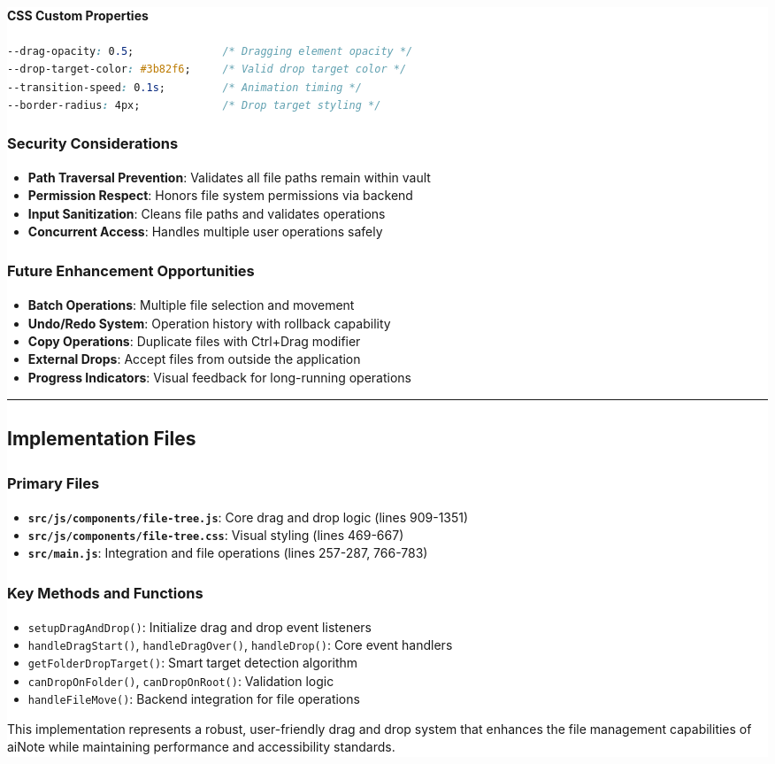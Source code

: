 #### CSS Custom Properties
```css
--drag-opacity: 0.5;              /* Dragging element opacity */
--drop-target-color: #3b82f6;     /* Valid drop target color */
--transition-speed: 0.1s;         /* Animation timing */
--border-radius: 4px;             /* Drop target styling */
```

### Security Considerations

- **Path Traversal Prevention**: Validates all file paths remain within vault
- **Permission Respect**: Honors file system permissions via backend
- **Input Sanitization**: Cleans file paths and validates operations
- **Concurrent Access**: Handles multiple user operations safely

### Future Enhancement Opportunities

- **Batch Operations**: Multiple file selection and movement
- **Undo/Redo System**: Operation history with rollback capability
- **Copy Operations**: Duplicate files with Ctrl+Drag modifier
- **External Drops**: Accept files from outside the application
- **Progress Indicators**: Visual feedback for long-running operations

---

## Implementation Files

### Primary Files
- **`src/js/components/file-tree.js`**: Core drag and drop logic (lines 909-1351)
- **`src/js/components/file-tree.css`**: Visual styling (lines 469-667)
- **`src/main.js`**: Integration and file operations (lines 257-287, 766-783)

### Key Methods and Functions
- `setupDragAndDrop()`: Initialize drag and drop event listeners
- `handleDragStart()`, `handleDragOver()`, `handleDrop()`: Core event handlers
- `getFolderDropTarget()`: Smart target detection algorithm
- `canDropOnFolder()`, `canDropOnRoot()`: Validation logic
- `handleFileMove()`: Backend integration for file operations

This implementation represents a robust, user-friendly drag and drop system that enhances the file management capabilities of aiNote while maintaining performance and accessibility standards.